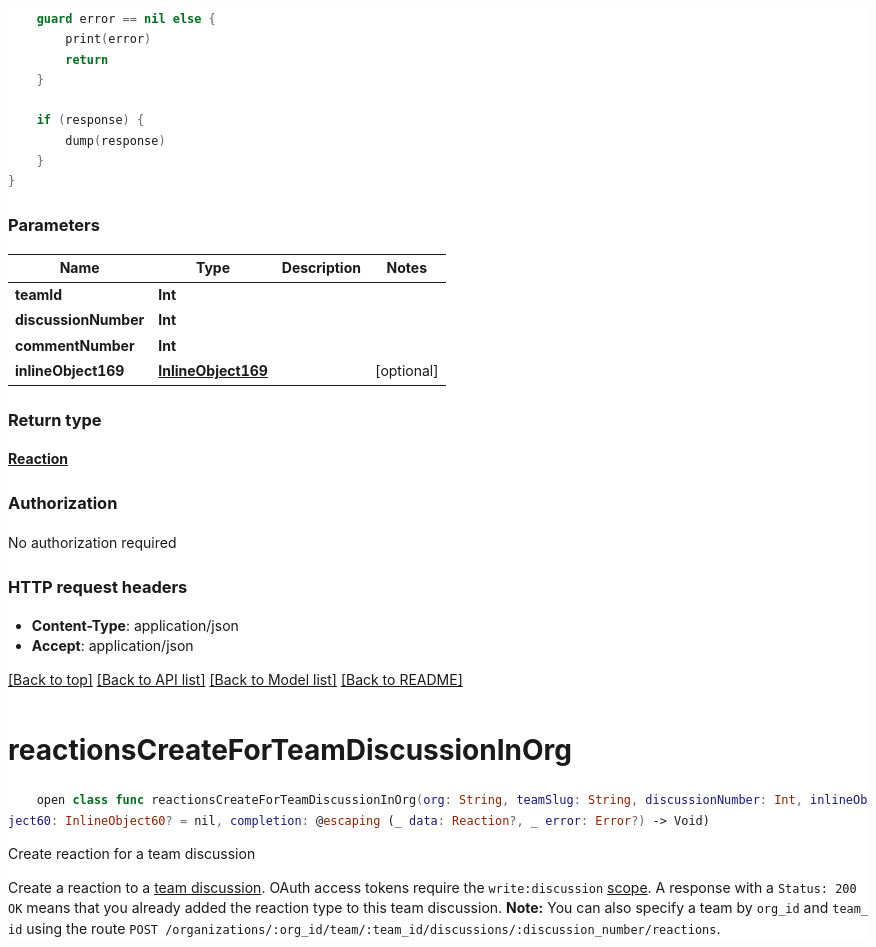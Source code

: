 ```swift
    guard error == nil else {
        print(error)
        return
    }

    if (response) {
        dump(response)
    }
}
```

### Parameters

Name | Type | Description  | Notes
------------- | ------------- | ------------- | -------------
 **teamId** | **Int** |  | 
 **discussionNumber** | **Int** |  | 
 **commentNumber** | **Int** |  | 
 **inlineObject169** | [**InlineObject169**](InlineObject169.md) |  | [optional] 

### Return type

[**Reaction**](Reaction.md)

### Authorization

No authorization required

### HTTP request headers

 - **Content-Type**: application/json
 - **Accept**: application/json

[[Back to top]](#) [[Back to API list]](../README.md#documentation-for-api-endpoints) [[Back to Model list]](../README.md#documentation-for-models) [[Back to README]](../README.md)

# **reactionsCreateForTeamDiscussionInOrg**
```swift
    open class func reactionsCreateForTeamDiscussionInOrg(org: String, teamSlug: String, discussionNumber: Int, inlineObject60: InlineObject60? = nil, completion: @escaping (_ data: Reaction?, _ error: Error?) -> Void)
```

Create reaction for a team discussion

Create a reaction to a [team discussion](https://docs.github.com/enterprise-server@3.0/rest/reference/teams#discussions). OAuth access tokens require the `write:discussion` [scope](https://docs.github.com/enterprise-server@3.0/apps/building-oauth-apps/understanding-scopes-for-oauth-apps/). A response with a `Status: 200 OK` means that you already added the reaction type to this team discussion.  **Note:** You can also specify a team by `org_id` and `team_id` using the route `POST /organizations/:org_id/team/:team_id/discussions/:discussion_number/reactions`.

